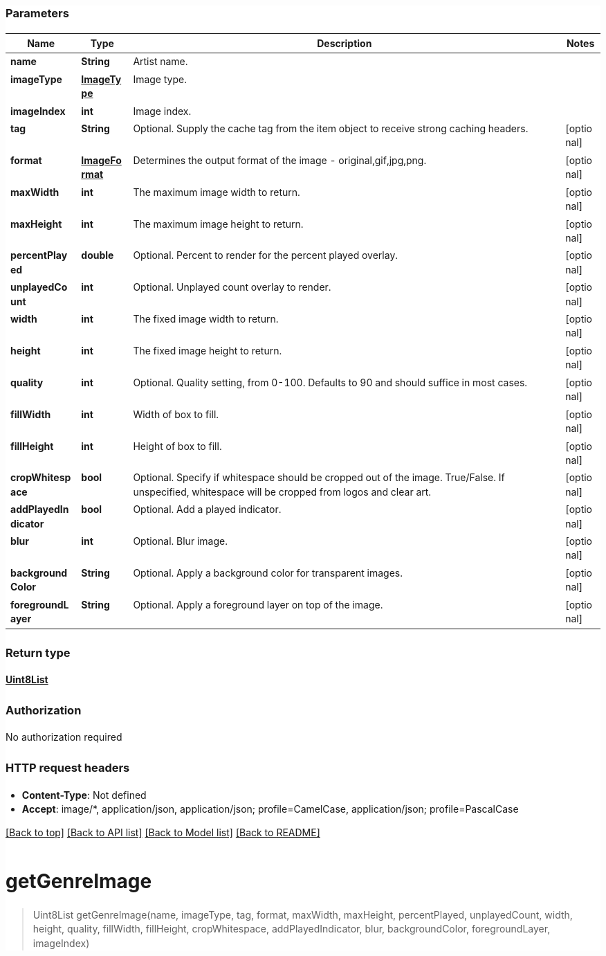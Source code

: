 ### Parameters

Name | Type | Description  | Notes
------------- | ------------- | ------------- | -------------
 **name** | **String**| Artist name. | 
 **imageType** | [**ImageType**](.md)| Image type. | 
 **imageIndex** | **int**| Image index. | 
 **tag** | **String**| Optional. Supply the cache tag from the item object to receive strong caching headers. | [optional] 
 **format** | [**ImageFormat**](.md)| Determines the output format of the image - original,gif,jpg,png. | [optional] 
 **maxWidth** | **int**| The maximum image width to return. | [optional] 
 **maxHeight** | **int**| The maximum image height to return. | [optional] 
 **percentPlayed** | **double**| Optional. Percent to render for the percent played overlay. | [optional] 
 **unplayedCount** | **int**| Optional. Unplayed count overlay to render. | [optional] 
 **width** | **int**| The fixed image width to return. | [optional] 
 **height** | **int**| The fixed image height to return. | [optional] 
 **quality** | **int**| Optional. Quality setting, from 0-100. Defaults to 90 and should suffice in most cases. | [optional] 
 **fillWidth** | **int**| Width of box to fill. | [optional] 
 **fillHeight** | **int**| Height of box to fill. | [optional] 
 **cropWhitespace** | **bool**| Optional. Specify if whitespace should be cropped out of the image. True/False. If unspecified, whitespace will be cropped from logos and clear art. | [optional] 
 **addPlayedIndicator** | **bool**| Optional. Add a played indicator. | [optional] 
 **blur** | **int**| Optional. Blur image. | [optional] 
 **backgroundColor** | **String**| Optional. Apply a background color for transparent images. | [optional] 
 **foregroundLayer** | **String**| Optional. Apply a foreground layer on top of the image. | [optional] 

### Return type

[**Uint8List**](Uint8List.md)

### Authorization

No authorization required

### HTTP request headers

 - **Content-Type**: Not defined
 - **Accept**: image/*, application/json, application/json; profile=CamelCase, application/json; profile=PascalCase

[[Back to top]](#) [[Back to API list]](../README.md#documentation-for-api-endpoints) [[Back to Model list]](../README.md#documentation-for-models) [[Back to README]](../README.md)

# **getGenreImage**
> Uint8List getGenreImage(name, imageType, tag, format, maxWidth, maxHeight, percentPlayed, unplayedCount, width, height, quality, fillWidth, fillHeight, cropWhitespace, addPlayedIndicator, blur, backgroundColor, foregroundLayer, imageIndex)
